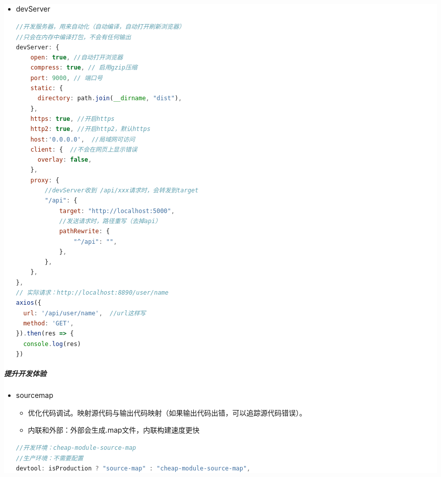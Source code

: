 
- devServer

  ```js
  //开发服务器，用来自动化（自动编译，自动打开刷新浏览器）
  //只会在内存中编译打包，不会有任何输出
  devServer: {
      open: true, //自动打开浏览器
      compress: true, // 启用gzip压缩
      port: 9000, // 端口号    
      static: {
        directory: path.join(__dirname, "dist"),
      },
      https: true, //开启https
      http2: true, //开启http2，默认https
      host:'0.0.0.0',  //局域网可访问
      client: {  //不会在网页上显示错误
        overlay: false,
      },
      proxy: {
          //devServer收到 /api/xxx请求时，会转发到target 
          "/api": {
              target: "http://localhost:5000",
              //发送请求时，路径重写（去掉api）
              pathRewrite: {
                  "^/api": "",
              },
          },
      },       
  },
  // 实际请求：http://localhost:8890/user/name    
  axios({
  	url: '/api/user/name',  //url这样写
  	method: 'GET',
  }).then(res => {
  	console.log(res)
  })    
  ```




##### 提升开发体验

- sourcemap

  - 优化代码调试。映射源代码与输出代码映射（如果输出代码出错，可以追踪源代码错误）。
  
  - 内联和外部：外部会生成.map文件，内联构建速度更快
  
  ```js
  //开发环境：cheap-module-source-map
  //生产环境：不需要配置
  devtool: isProduction ? "source-map" : "cheap-module-source-map",
  ```
  
